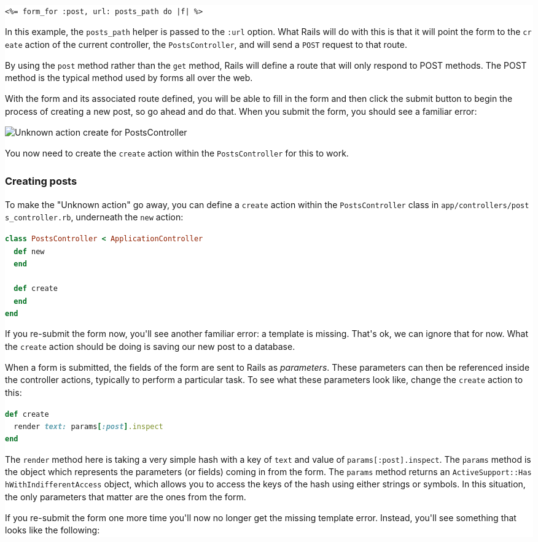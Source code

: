```html+erb
<%= form_for :post, url: posts_path do |f| %>
```

In this example, the `posts_path` helper is passed to the `:url` option. What Rails will do with this is that it will point the form to the `create` action of the current controller, the `PostsController`, and will send a `POST` request to that route.

By using the `post` method rather than the `get` method, Rails will define a route that will only respond to POST methods. The POST method is the typical method used by forms all over the web.

With the form and its associated route defined, you will be able to fill in the form and then click the submit button to begin the process of creating a new post, so go ahead and do that. When you submit the form, you should see a familiar error:

![Unknown action create for PostsController](images/getting_started/unknown_action_create_for_posts.png)

You now need to create the `create` action within the `PostsController` for this to work.

### Creating posts

To make the "Unknown action" go away, you can define a `create` action within the `PostsController` class in `app/controllers/posts_controller.rb`, underneath the `new` action:

```ruby
class PostsController < ApplicationController
  def new
  end

  def create
  end
end
```

If you re-submit the form now, you'll see another familiar error: a template is missing. That's ok, we can ignore that for now. What the `create` action should be doing is saving our new post to a database.

When a form is submitted, the fields of the form are sent to Rails as _parameters_. These parameters can then be referenced inside the controller actions, typically to perform a particular task. To see what these parameters look like, change the `create` action to this:

```ruby
def create
  render text: params[:post].inspect
end
```

The `render` method here is taking a very simple hash with a key of `text` and value of `params[:post].inspect`. The `params` method is the object which represents the parameters (or fields) coming in from the form. The `params` method returns an `ActiveSupport::HashWithIndifferentAccess` object, which allows you to access the keys of the hash using either strings or symbols. In this situation, the only parameters that matter are the ones from the form.

If you re-submit the form one more time you'll now no longer get the missing template error. Instead, you'll see something that looks like the following:

